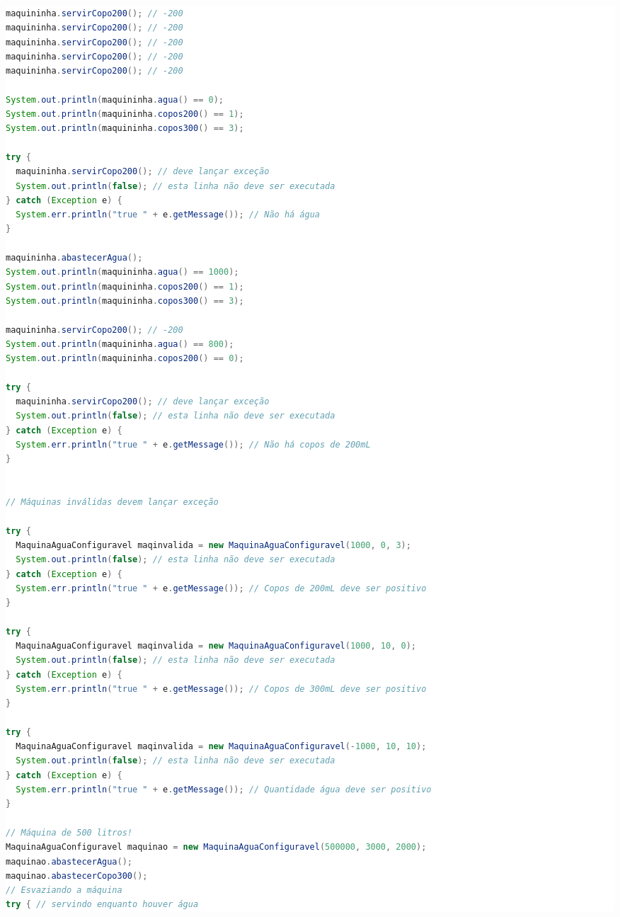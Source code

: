 ```java
maquininha.servirCopo200(); // -200
maquininha.servirCopo200(); // -200
maquininha.servirCopo200(); // -200
maquininha.servirCopo200(); // -200
maquininha.servirCopo200(); // -200

System.out.println(maquininha.agua() == 0);
System.out.println(maquininha.copos200() == 1);
System.out.println(maquininha.copos300() == 3);

try {
  maquininha.servirCopo200(); // deve lançar exceção
  System.out.println(false); // esta linha não deve ser executada
} catch (Exception e) {
  System.err.println("true " + e.getMessage()); // Não há água
}

maquininha.abastecerAgua();
System.out.println(maquininha.agua() == 1000);
System.out.println(maquininha.copos200() == 1);
System.out.println(maquininha.copos300() == 3);

maquininha.servirCopo200(); // -200
System.out.println(maquininha.agua() == 800);
System.out.println(maquininha.copos200() == 0);

try {
  maquininha.servirCopo200(); // deve lançar exceção
  System.out.println(false); // esta linha não deve ser executada
} catch (Exception e) {
  System.err.println("true " + e.getMessage()); // Não há copos de 200mL
}


// Máquinas inválidas devem lançar exceção

try {
  MaquinaAguaConfiguravel maqinvalida = new MaquinaAguaConfiguravel(1000, 0, 3);
  System.out.println(false); // esta linha não deve ser executada
} catch (Exception e) {
  System.err.println("true " + e.getMessage()); // Copos de 200mL deve ser positivo
}

try {
  MaquinaAguaConfiguravel maqinvalida = new MaquinaAguaConfiguravel(1000, 10, 0);
  System.out.println(false); // esta linha não deve ser executada
} catch (Exception e) {
  System.err.println("true " + e.getMessage()); // Copos de 300mL deve ser positivo
}

try {
  MaquinaAguaConfiguravel maqinvalida = new MaquinaAguaConfiguravel(-1000, 10, 10);
  System.out.println(false); // esta linha não deve ser executada
} catch (Exception e) {
  System.err.println("true " + e.getMessage()); // Quantidade água deve ser positivo
}

// Máquina de 500 litros!
MaquinaAguaConfiguravel maquinao = new MaquinaAguaConfiguravel(500000, 3000, 2000);
maquinao.abastecerAgua();
maquinao.abastecerCopo300();
// Esvaziando a máquina
try { // servindo enquanto houver água
```